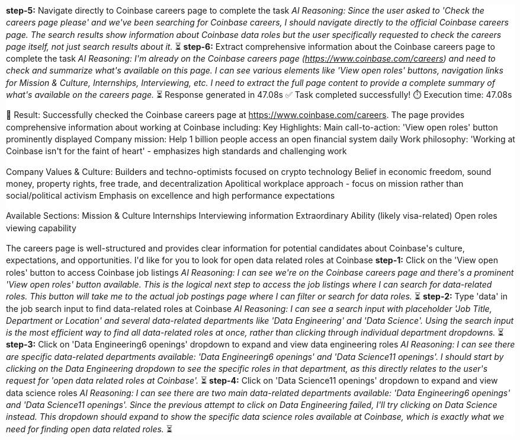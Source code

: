 **step-5:** Navigate directly to Coinbase careers page to complete the task *AI Reasoning: Since the user asked to 'Check the careers page please' and we've been searching for Coinbase careers, I should navigate directly to the official Coinbase careers page. The search results show information about Coinbase data roles but the user specifically requested to check the careers page itself, not just search results about it.* ⏳
**step-6:** Extract comprehensive information about the Coinbase careers page to complete the task *AI Reasoning: I'm already on the Coinbase careers page (https://www.coinbase.com/careers) and need to check and summarize what's available on this page. I can see various elements like 'View open roles' buttons, navigation links for Mission & Culture, Internships, Interviewing, etc. I need to extract the full page content to provide a complete summary of what's available on the careers page.* ⏳
Response generated in
47.08s
✅ Task completed successfully!
⏱️ Execution time: 47.08s

📄 Result:
Successfully checked the Coinbase careers page at https://www.coinbase.com/careers. The page provides comprehensive information about working at Coinbase including:
Key Highlights:
Main call-to-action: 'View open roles' button prominently displayed
Company mission: Help 1 billion people access an open financial system daily
Work philosophy: 'Working at Coinbase isn't for the faint of heart' - emphasizes high standards and challenging work

Company Values & Culture:
Builders and techno-optimists focused on crypto technology
Belief in economic freedom, sound money, property rights, free trade, and decentralization
Apolitical workplace approach - focus on mission rather than social/political activism
Emphasis on excellence and high performance expectations

Available Sections:
Mission & Culture
Internships
Interviewing information
Extraordinary Ability (likely visa-related)
Open roles viewing capability


The careers page is well-structured and provides clear information for potential candidates about Coinbase's culture, expectations, and opportunities.
I'd like for you to look for open data related roles at Coinbase
**step-1:** Click on the 'View open roles' button to access Coinbase job listings *AI Reasoning: I can see we're on the Coinbase careers page and there's a prominent 'View open roles' button available. This is the logical next step to access the job listings where I can search for data-related roles. This button will take me to the actual job postings page where I can filter or search for data roles.* ⏳
**step-2:** Type 'data' in the job search input to find data-related roles at Coinbase *AI Reasoning: I can see a search input with placeholder 'Job Title, Department or Location' and several data-related departments like 'Data Engineering' and 'Data Science'. Using the search input is the most efficient way to find all data-related roles at once, rather than clicking through individual department dropdowns.* ⏳
**step-3:** Click on 'Data Engineering6 openings' dropdown to expand and view data engineering roles *AI Reasoning: I can see there are specific data-related departments available: 'Data Engineering6 openings' and 'Data Science11 openings'. I should start by clicking on the Data Engineering dropdown to see the specific roles in that department, as this directly relates to the user's request for 'open data related roles at Coinbase'.* ⏳
**step-4:** Click on 'Data Science11 openings' dropdown to expand and view data science roles *AI Reasoning: I can see there are two main data-related departments available: 'Data Engineering6 openings' and 'Data Science11 openings'. Since the previous attempt to click on Data Engineering failed, I'll try clicking on Data Science instead. This dropdown should expand to show the specific data science roles available at Coinbase, which is exactly what we need for finding open data related roles.* ⏳